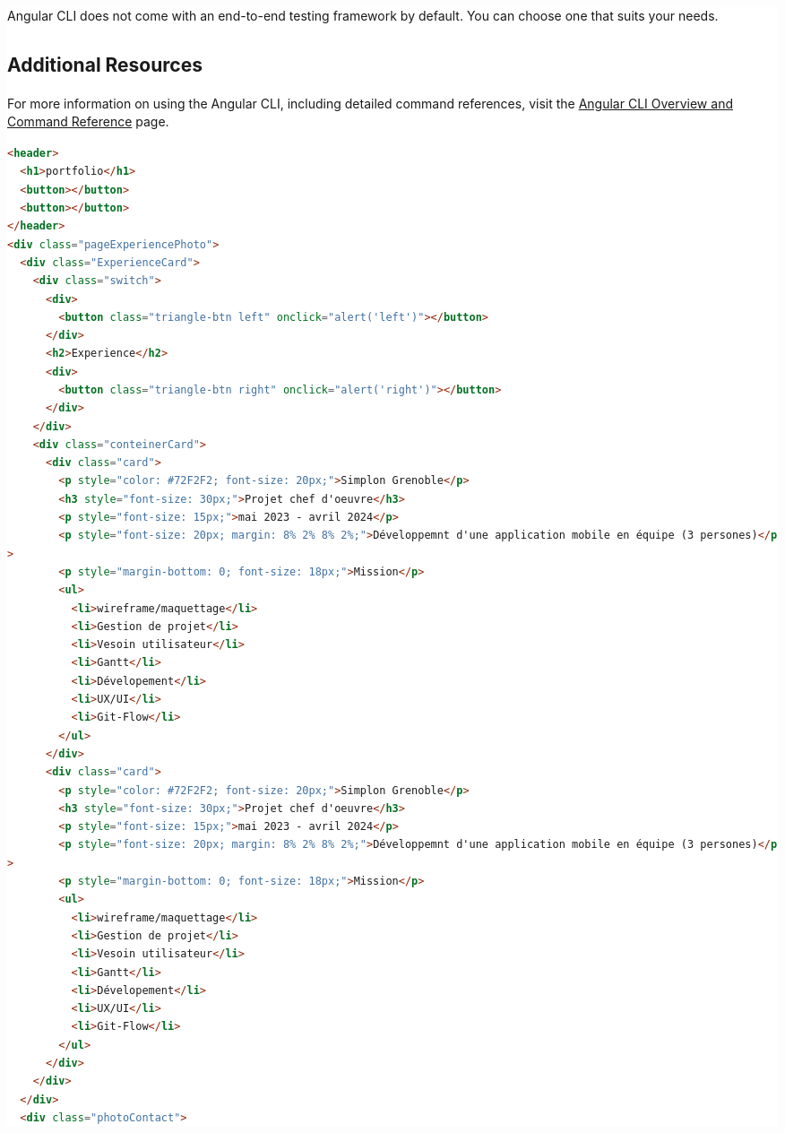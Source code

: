 Angular CLI does not come with an end-to-end testing framework by default. You can choose one that suits your needs.

## Additional Resources

For more information on using the Angular CLI, including detailed command references, visit the [Angular CLI Overview and Command Reference](https://angular.dev/tools/cli) page.


```html 
<header>
  <h1>portfolio</h1>
  <button></button>
  <button></button>
</header>
<div class="pageExperiencePhoto">
  <div class="ExperienceCard">
    <div class="switch">
      <div>
        <button class="triangle-btn left" onclick="alert('left')"></button>
      </div>
      <h2>Experience</h2>
      <div>
        <button class="triangle-btn right" onclick="alert('right')"></button>
      </div>
    </div>
    <div class="conteinerCard">
      <div class="card">
        <p style="color: #72F2F2; font-size: 20px;">Simplon Grenoble</p>
        <h3 style="font-size: 30px;">Projet chef d'oeuvre</h3>
        <p style="font-size: 15px;">mai 2023 - avril 2024</p>
        <p style="font-size: 20px; margin: 8% 2% 8% 2%;">Développemnt d'une application mobile en équipe (3 persones)</p>
        <p style="margin-bottom: 0; font-size: 18px;">Mission</p>
        <ul>
          <li>wireframe/maquettage</li>
          <li>Gestion de projet</li>
          <li>Vesoin utilisateur</li>
          <li>Gantt</li>
          <li>Dévelopement</li>
          <li>UX/UI</li>
          <li>Git-Flow</li>
        </ul>
      </div>
      <div class="card">
        <p style="color: #72F2F2; font-size: 20px;">Simplon Grenoble</p>
        <h3 style="font-size: 30px;">Projet chef d'oeuvre</h3>
        <p style="font-size: 15px;">mai 2023 - avril 2024</p>
        <p style="font-size: 20px; margin: 8% 2% 8% 2%;">Développemnt d'une application mobile en équipe (3 persones)</p>
        <p style="margin-bottom: 0; font-size: 18px;">Mission</p>
        <ul>
          <li>wireframe/maquettage</li>
          <li>Gestion de projet</li>
          <li>Vesoin utilisateur</li>
          <li>Gantt</li>
          <li>Dévelopement</li>
          <li>UX/UI</li>
          <li>Git-Flow</li>
        </ul>
      </div>
    </div>
  </div>
  <div class="photoContact">
```